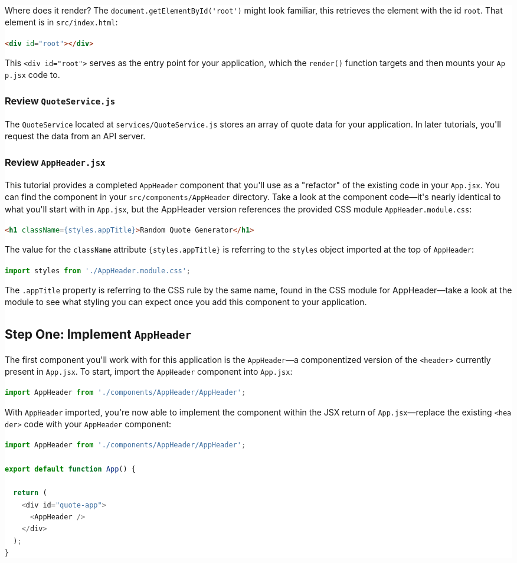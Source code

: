 Where does it render? The `document.getElementById('root')` might look familiar, this retrieves the element with the id `root`. That element is in `src/index.html`:

```html
<div id="root"></div>
```

This `<div id="root">` serves as the entry point for your application, which the `render()` function targets and then mounts your `App.jsx` code to.

### Review `QuoteService.js`

The `QuoteService` located at `services/QuoteService.js` stores an array of quote data for your application. In later tutorials, you'll request the data from an API server.

### Review `AppHeader.jsx`

This tutorial provides a completed `AppHeader` component that you'll use as a "refactor" of the existing code in your `App.jsx`. You can find the component in your `src/components/AppHeader` directory. Take a look at the component code—it's nearly identical to what you'll start with in `App.jsx`, but the AppHeader version references the provided CSS module `AppHeader.module.css`:

```HTML
<h1 className={styles.appTitle}>Random Quote Generator</h1>
```

The value for the `className` attribute `{styles.appTitle}` is referring to the `styles` object imported at the top of `AppHeader`:

```js
import styles from './AppHeader.module.css';
```

The `.appTitle` property is referring to the CSS rule by the same name, found in the CSS module for AppHeader—take a look at the module to see what styling you can expect once you add this component to your application.


## Step One: Implement `AppHeader`

The first component you'll work with for this application is the `AppHeader`—a componentized version of the `<header>` currently present in `App.jsx`. To start, import the `AppHeader` component into `App.jsx`:

```js
import AppHeader from './components/AppHeader/AppHeader';
```

With `AppHeader` imported, you're now able to implement the component within the JSX return of `App.jsx`—replace the existing `<header>` code with your `AppHeader` component:

```js
import AppHeader from './components/AppHeader/AppHeader';

export default function App() {

  return (
    <div id="quote-app">
      <AppHeader />
    </div>
  );
}
```
